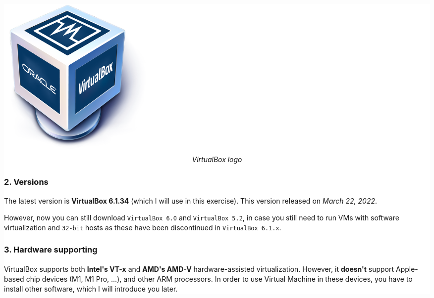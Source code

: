   <img width="300" height="300" src="assets/virtual-box-logo.png" alt="VirtualBox logo">
</div>

<div align="center">
  <i>VirtualBox logo</i>
</div>


<a name='virtual-box-versions'></a> 
### 2. Versions

The latest version is **VirtualBox 6.1.34** (which I will use in this exercise). 
This version released on _March 22, 2022_.

However, now you can still download `VirtualBox 6.0` and `VirtualBox 5.2`, in case you
still need to run VMs with software virtualization and `32-bit` hosts
as these have been discontinued in `VirtualBox 6.1.x`.


<a name='virtual-box-hw-supporting'></a> 
### 3. Hardware supporting

VirtualBox supports both **Intel's VT-x** and **AMD's AMD-V** hardware-assisted virtualization. 
However, it **doesn't** support Apple-based chip devices (M1, M1 Pro, ...), and other ARM processors.
In order to use Virtual Machine in these devices, you have to install other software, 
which I will introduce you later.
